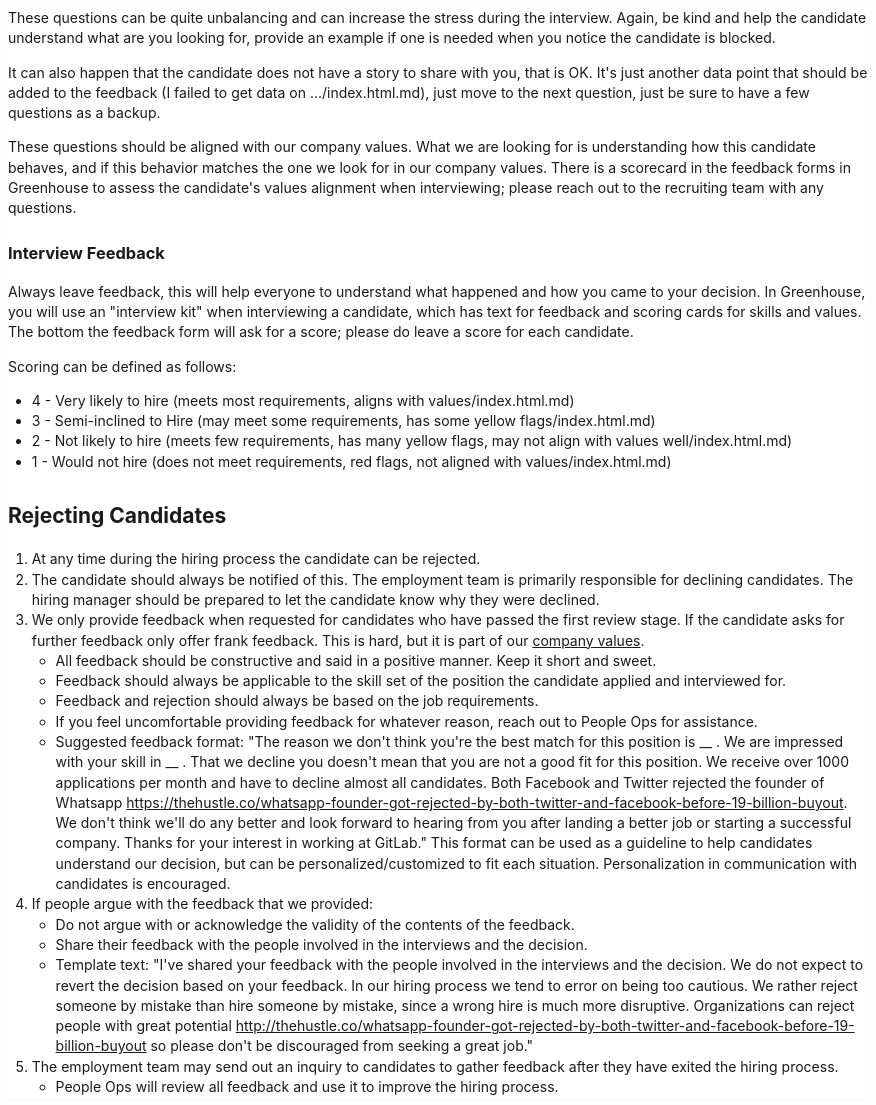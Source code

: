 These questions can be quite unbalancing and can increase the stress during the interview. Again, be kind and help the candidate understand what are you looking for, provide an example if one is needed when you notice the candidate is blocked.

It can also happen that the candidate does not have a story to share with you, that is OK. It's just another data point that should be added to the feedback (I failed to get data on .../index.html.md), just move to the next question, just be sure to have a few questions as a backup.

These questions should be aligned with our company values. What we are looking for is understanding how this candidate behaves, and if this behavior matches the one we look for in our company values. There is a scorecard in the feedback forms in Greenhouse to assess the candidate's values alignment when interviewing; please reach out to the recruiting team with any questions.

### Interview Feedback

Always leave feedback, this will help everyone to understand what happened and how you came to your decision. In Greenhouse, you will use an "interview kit" when interviewing a candidate, which has text for feedback and scoring cards for skills and values. The bottom the feedback form will ask for a score; please do leave a score for each candidate.

Scoring can be defined as follows:

  - 4 - Very likely to hire (meets most requirements, aligns with values/index.html.md)
  - 3 - Semi-inclined to Hire (may meet some requirements, has some yellow flags/index.html.md)
  - 2 - Not likely to hire (meets few requirements, has many yellow flags, may not align with values well/index.html.md)
  - 1 - Would not hire (does not meet requirements, red flags, not aligned with values/index.html.md)

## Rejecting Candidates

1. At any time during the hiring process the candidate can be rejected.
1. The candidate should always be notified of this. The employment team is primarily
responsible for declining candidates. The hiring manager should be prepared to let the candidate know why they were declined.
1. We only provide feedback when requested for candidates who have passed the first review stage. If the candidate asks for further feedback only offer frank feedback. This
is hard, but it is part of our [company values](https://github.com/isamu-isozaki/teamai_test/tree/master/values/index.html.md).
    * All feedback should be constructive and said in a positive manner. Keep it short and sweet.
    * Feedback should always be applicable to the skill set of the position the candidate applied and interviewed for.
    * Feedback and rejection should always be based on the job requirements.
    * If you feel uncomfortable providing feedback for whatever reason, reach out to People Ops for assistance.
    * Suggested feedback format: "The reason we don't think you're the best match for this position is __ . We are impressed with your skill in __ . That we decline you doesn't mean that you are not a good fit for this position. We receive over 1000 applications per month and have to decline almost all candidates. Both Facebook and Twitter rejected the founder of Whatsapp https://thehustle.co/whatsapp-founder-got-rejected-by-both-twitter-and-facebook-before-19-billion-buyout. We don't think we'll do any better and look forward to hearing from you after landing a better job or starting a successful company. Thanks for your interest in working at GitLab." This format can be used as a guideline to help candidates understand our decision, but can be personalized/customized to fit each situation. Personalization in communication with candidates is encouraged.
1. If people argue with the feedback that we provided:
    * Do not argue with or acknowledge the validity of the contents of the feedback.
    * Share their feedback with the people involved in the interviews and the decision.
    * Template text: "I've shared your feedback with the people involved in the interviews and the decision. We do not expect to revert the decision based on your feedback. In our hiring process we tend to error on being too cautious. We rather reject someone by mistake than hire someone by mistake, since a wrong hire is much more disruptive. Organizations can reject people with great potential http://thehustle.co/whatsapp-founder-got-rejected-by-both-twitter-and-facebook-before-19-billion-buyout so please don't be discouraged from seeking a great job."
1. The employment team may send out an inquiry to candidates to gather feedback after they have exited the hiring process.
   * People Ops will review all feedback and use it to improve the hiring process.
